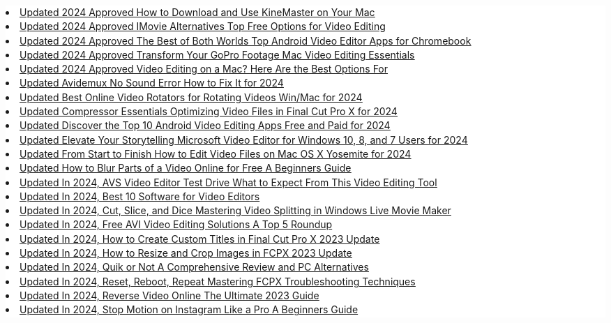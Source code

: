<li><a href="https://video-creation-software.techidaily.com/updated-2024-approved-how-to-download-and-use-kinemaster-on-your-mac/"><u>Updated 2024 Approved How to Download and Use KineMaster on Your Mac</u></a></li>
<li><a href="https://video-creation-software.techidaily.com/updated-2024-approved-imovie-alternatives-top-free-options-for-video-editing/"><u>Updated 2024 Approved IMovie Alternatives Top Free Options for Video Editing</u></a></li>
<li><a href="https://video-creation-software.techidaily.com/updated-2024-approved-the-best-of-both-worlds-top-android-video-editor-apps-for-chromebook/"><u>Updated 2024 Approved The Best of Both Worlds Top Android Video Editor Apps for Chromebook</u></a></li>
<li><a href="https://video-creation-software.techidaily.com/updated-2024-approved-transform-your-gopro-footage-mac-video-editing-essentials/"><u>Updated 2024 Approved Transform Your GoPro Footage Mac Video Editing Essentials</u></a></li>
<li><a href="https://video-creation-software.techidaily.com/updated-2024-approved-video-editing-on-a-mac-here-are-the-best-options-for/"><u>Updated 2024 Approved Video Editing on a Mac? Here Are the Best Options For</u></a></li>
<li><a href="https://video-creation-software.techidaily.com/updated-avidemux-no-sound-error-how-to-fix-it-for-2024/"><u>Updated Avidemux No Sound Error How to Fix It for 2024</u></a></li>
<li><a href="https://video-creation-software.techidaily.com/updated-best-online-video-rotators-for-rotating-videos-winmac-for-2024/"><u>Updated Best Online Video Rotators for Rotating Videos Win/Mac for 2024</u></a></li>
<li><a href="https://video-creation-software.techidaily.com/updated-compressor-essentials-optimizing-video-files-in-final-cut-pro-x-for-2024/"><u>Updated Compressor Essentials Optimizing Video Files in Final Cut Pro X for 2024</u></a></li>
<li><a href="https://video-creation-software.techidaily.com/updated-discover-the-top-10-android-video-editing-apps-free-and-paid-for-2024/"><u>Updated Discover the Top 10 Android Video Editing Apps Free and Paid for 2024</u></a></li>
<li><a href="https://video-creation-software.techidaily.com/updated-elevate-your-storytelling-microsoft-video-editor-for-windows-10-8-and-7-users-for-2024/"><u>Updated Elevate Your Storytelling Microsoft Video Editor for Windows 10, 8, and 7 Users for 2024</u></a></li>
<li><a href="https://video-creation-software.techidaily.com/updated-from-start-to-finish-how-to-edit-video-files-on-mac-os-x-yosemite-for-2024/"><u>Updated From Start to Finish How to Edit Video Files on Mac OS X Yosemite for 2024</u></a></li>
<li><a href="https://video-creation-software.techidaily.com/updated-how-to-blur-parts-of-a-video-online-for-free-a-beginners-guide/"><u>Updated How to Blur Parts of a Video Online for Free A Beginners Guide</u></a></li>
<li><a href="https://video-creation-software.techidaily.com/updated-in-2024-avs-video-editor-test-drive-what-to-expect-from-this-video-editing-tool/"><u>Updated In 2024, AVS Video Editor Test Drive What to Expect From This Video Editing Tool</u></a></li>
<li><a href="https://video-creation-software.techidaily.com/updated-in-2024-best-10-software-for-video-editors/"><u>Updated In 2024, Best 10 Software for Video Editors</u></a></li>
<li><a href="https://video-creation-software.techidaily.com/updated-in-2024-cut-slice-and-dice-mastering-video-splitting-in-windows-live-movie-maker/"><u>Updated In 2024, Cut, Slice, and Dice Mastering Video Splitting in Windows Live Movie Maker</u></a></li>
<li><a href="https://video-creation-software.techidaily.com/updated-in-2024-free-avi-video-editing-solutions-a-top-5-roundup/"><u>Updated In 2024, Free AVI Video Editing Solutions A Top 5 Roundup</u></a></li>
<li><a href="https://video-creation-software.techidaily.com/updated-in-2024-how-to-create-custom-titles-in-final-cut-pro-x-2023-update/"><u>Updated In 2024, How to Create Custom Titles in Final Cut Pro X 2023 Update</u></a></li>
<li><a href="https://video-creation-software.techidaily.com/updated-in-2024-how-to-resize-and-crop-images-in-fcpx-2023-update/"><u>Updated In 2024, How to Resize and Crop Images in FCPX 2023 Update</u></a></li>
<li><a href="https://video-creation-software.techidaily.com/updated-in-2024-quik-or-not-a-comprehensive-review-and-pc-alternatives/"><u>Updated In 2024, Quik or Not A Comprehensive Review and PC Alternatives</u></a></li>
<li><a href="https://video-creation-software.techidaily.com/updated-in-2024-reset-reboot-repeat-mastering-fcpx-troubleshooting-techniques/"><u>Updated In 2024, Reset, Reboot, Repeat Mastering FCPX Troubleshooting Techniques</u></a></li>
<li><a href="https://video-creation-software.techidaily.com/updated-in-2024-reverse-video-online-the-ultimate-2023-guide/"><u>Updated In 2024, Reverse Video Online The Ultimate 2023 Guide</u></a></li>
<li><a href="https://video-creation-software.techidaily.com/updated-in-2024-stop-motion-on-instagram-like-a-pro-a-beginners-guide/"><u>Updated In 2024, Stop Motion on Instagram Like a Pro A Beginners Guide</u></a></li>